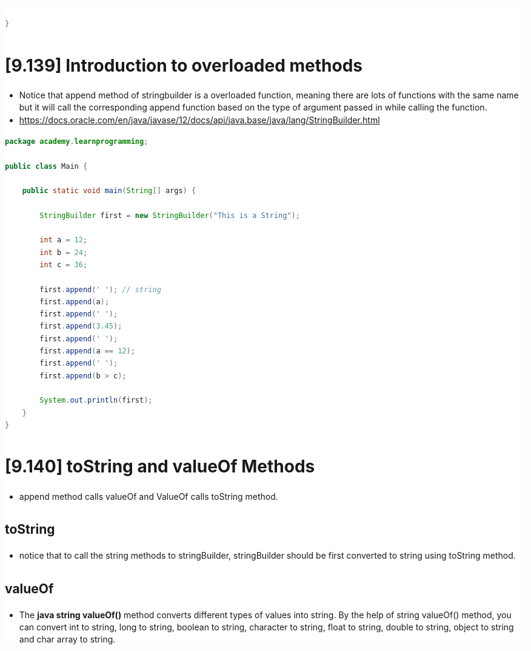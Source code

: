 ```java

}
```

# [9.139] Introduction to overloaded methods

* Notice that append method of stringbuilder is a overloaded function, meaning there are lots of functions with the same name but it will call the corresponding append function based on the type of argument passed in while calling the function.
* https://docs.oracle.com/en/java/javase/12/docs/api/java.base/java/lang/StringBuilder.html

```java
package academy.learnprogramming;

public class Main {

    public static void main(String[] args) {

        StringBuilder first = new StringBuilder("This is a String");

        int a = 12;
        int b = 24;
        int c = 36;

        first.append(' '); // string
        first.append(a);
        first.append(' ');
        first.append(3.45);
        first.append(' ');
        first.append(a == 12);
        first.append(' ');
        first.append(b > c);

        System.out.println(first);
    }
}
```

# [9.140] toString and valueOf Methods

* append method calls valueOf and ValueOf calls toString method.

## toString

* notice that to call the string methods to stringBuilder, stringBuilder should be first converted to string using toString method.

## valueOf

* The **java string valueOf()** method converts different types of values into string. By the help of string valueOf() method, you can convert int to string, long to string, boolean to string, character to string, float to string, double to string, object to string and char array to string.
